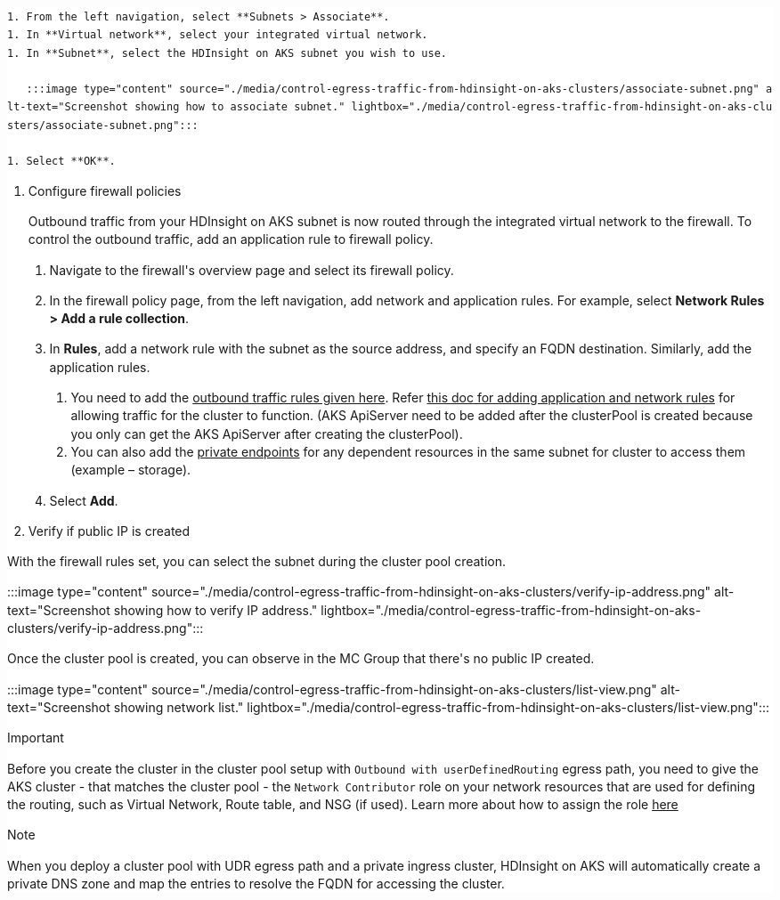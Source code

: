     1. From the left navigation, select **Subnets > Associate**.
    1. In **Virtual network**, select your integrated virtual network.
    1. In **Subnet**, select the HDInsight on AKS subnet you wish to use.

       :::image type="content" source="./media/control-egress-traffic-from-hdinsight-on-aks-clusters/associate-subnet.png" alt-text="Screenshot showing how to associate subnet." lightbox="./media/control-egress-traffic-from-hdinsight-on-aks-clusters/associate-subnet.png":::

    1. Select **OK**. 

1. Configure firewall policies

   Outbound traffic from your HDInsight on AKS subnet is now routed through the integrated virtual network to the firewall.
   To control the outbound traffic, add an application rule to firewall policy. 
    
    1. Navigate to the firewall's overview page and select its firewall policy. 
    
    1. In the firewall policy page, from the left navigation, add network and application rules. For example, select **Network Rules > Add a rule collection**.  
    
    1. In **Rules**, add a network rule with the subnet as the source address, and specify an FQDN destination. Similarly, add the application rules.
       1. You need to add the [outbound traffic rules given here](./required-outbound-traffic.md). Refer [this doc for adding application and network rules](./secure-traffic-by-firewall-azure-portal.md#add-network-and-application-rules-to-the-firewall) for allowing traffic for the cluster to function. (AKS ApiServer need to be added after the clusterPool is created because you only can get the AKS ApiServer after creating the clusterPool).
       1. You can also add the [private endpoints](/azure/hdinsight-aks/secure-traffic-by-firewall-azure-portal#add-network-and-application-rules-to-the-firewall) for any dependent resources in the same subnet for cluster to access them (example – storage). 
    
    1. Select **Add**.    

1. Verify if public IP is created

With the firewall rules set, you can select the subnet during the cluster pool creation.

:::image type="content" source="./media/control-egress-traffic-from-hdinsight-on-aks-clusters/verify-ip-address.png" alt-text="Screenshot showing how to verify IP address." lightbox="./media/control-egress-traffic-from-hdinsight-on-aks-clusters/verify-ip-address.png":::

Once the cluster pool is created, you can observe in the MC Group that there's no public IP created. 

:::image type="content" source="./media/control-egress-traffic-from-hdinsight-on-aks-clusters/list-view.png" alt-text="Screenshot showing network list." lightbox="./media/control-egress-traffic-from-hdinsight-on-aks-clusters/list-view.png":::

> [!IMPORTANT]
> Before you create the cluster in the cluster pool setup with `Outbound with userDefinedRouting` egress path, you need to give the AKS cluster - that matches the cluster pool - the `Network Contributor` role on your network resources that are used for defining the routing, such as Virtual Network, Route table, and NSG (if used). Learn more about how to assign the role [here](/azure/role-based-access-control/role-assignments-portal?tabs=delegate-condition#step-1-identify-the-needed-scope)

> [!NOTE]
> When you deploy a cluster pool with UDR egress path and a private ingress cluster, HDInsight on AKS will automatically create a private DNS zone and map the entries to resolve the FQDN for accessing the cluster.
